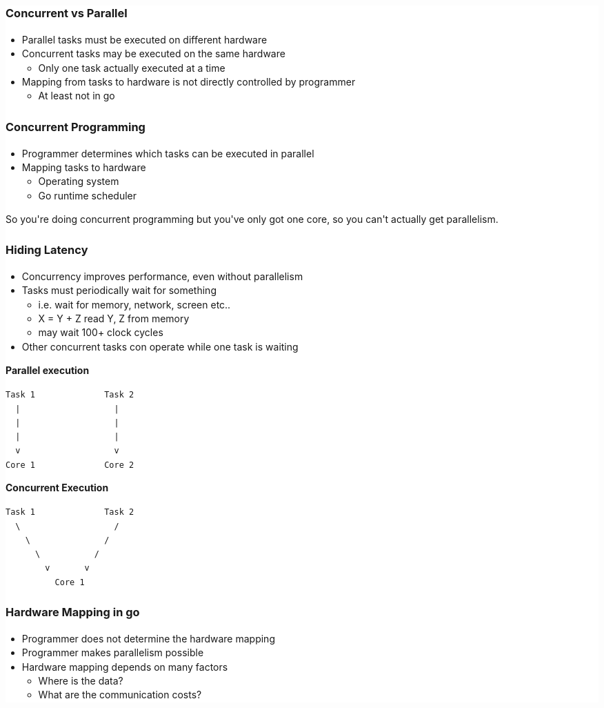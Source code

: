 ### Concurrent vs Parallel

- Parallel tasks must be executed on different hardware
- Concurrent tasks may be executed on the same hardware
  - Only one task actually executed at a time
- Mapping from tasks to hardware is not directly controlled by programmer
  - At least not in go

### Concurrent Programming

- Programmer determines which tasks can be executed in parallel
- Mapping tasks to hardware
  - Operating system
  - Go runtime scheduler

So you're doing concurrent programming but you've only got one core, so you can't actually get parallelism.

### Hiding Latency

- Concurrency improves performance, even without parallelism
- Tasks must periodically wait for something
  - i.e. wait for memory, network, screen etc..
  - X = Y + Z read Y, Z from memory
  - may wait 100+ clock cycles
- Other concurrent tasks con operate while one task is waiting

**Parallel execution**
```
Task 1              Task 2
  |                   |
  |                   |
  |                   |
  v                   v
Core 1              Core 2
```


**Concurrent Execution**
```
Task 1              Task 2
  \                   /
    \               /
      \           /
        v       v
          Core 1
```

### Hardware Mapping in go

- Programmer does not determine the hardware mapping
- Programmer makes parallelism possible
- Hardware mapping depends on many factors
  - Where is the data?
  - What are the communication costs?

